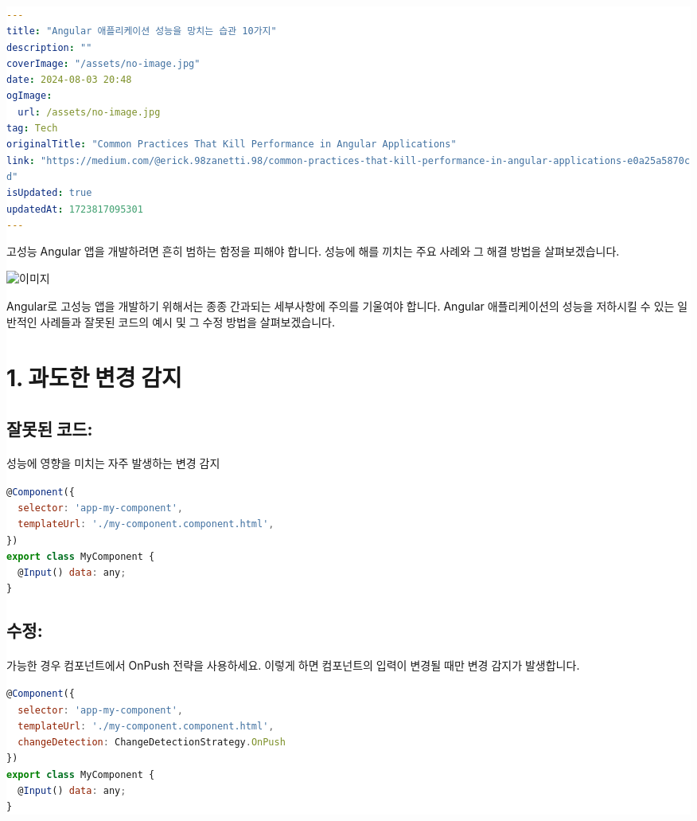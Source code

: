 ```yaml
---
title: "Angular 애플리케이션 성능을 망치는 습관 10가지"
description: ""
coverImage: "/assets/no-image.jpg"
date: 2024-08-03 20:48
ogImage: 
  url: /assets/no-image.jpg
tag: Tech
originalTitle: "Common Practices That Kill Performance in Angular Applications"
link: "https://medium.com/@erick.98zanetti.98/common-practices-that-kill-performance-in-angular-applications-e0a25a5870cd"
isUpdated: true
updatedAt: 1723817095301
---
```




고성능 Angular 앱을 개발하려면 흔히 범하는 함정을 피해야 합니다. 성능에 해를 끼치는 주요 사례와 그 해결 방법을 살펴보겠습니다.

![이미지](https://miro.medium.com/v2/resize:fit:1360/1*e5Fle3T638N5u18AhwSGgQ.gif)

Angular로 고성능 앱을 개발하기 위해서는 종종 간과되는 세부사항에 주의를 기울여야 합니다. Angular 애플리케이션의 성능을 저하시킬 수 있는 일반적인 사례들과 잘못된 코드의 예시 및 그 수정 방법을 살펴보겠습니다.

# 1. 과도한 변경 감지

<div class="content-ad"></div>

## 잘못된 코드:

성능에 영향을 미치는 자주 발생하는 변경 감지

```js
@Component({
  selector: 'app-my-component',
  templateUrl: './my-component.component.html',
})
export class MyComponent {
  @Input() data: any;
}
```

## 수정:

<div class="content-ad"></div>

가능한 경우 컴포넌트에서 OnPush 전략을 사용하세요. 이렇게 하면 컴포넌트의 입력이 변경될 때만 변경 감지가 발생합니다.

```js
@Component({
  selector: 'app-my-component',
  templateUrl: './my-component.component.html',
  changeDetection: ChangeDetectionStrategy.OnPush
})
export class MyComponent {
  @Input() data: any;
}
```
